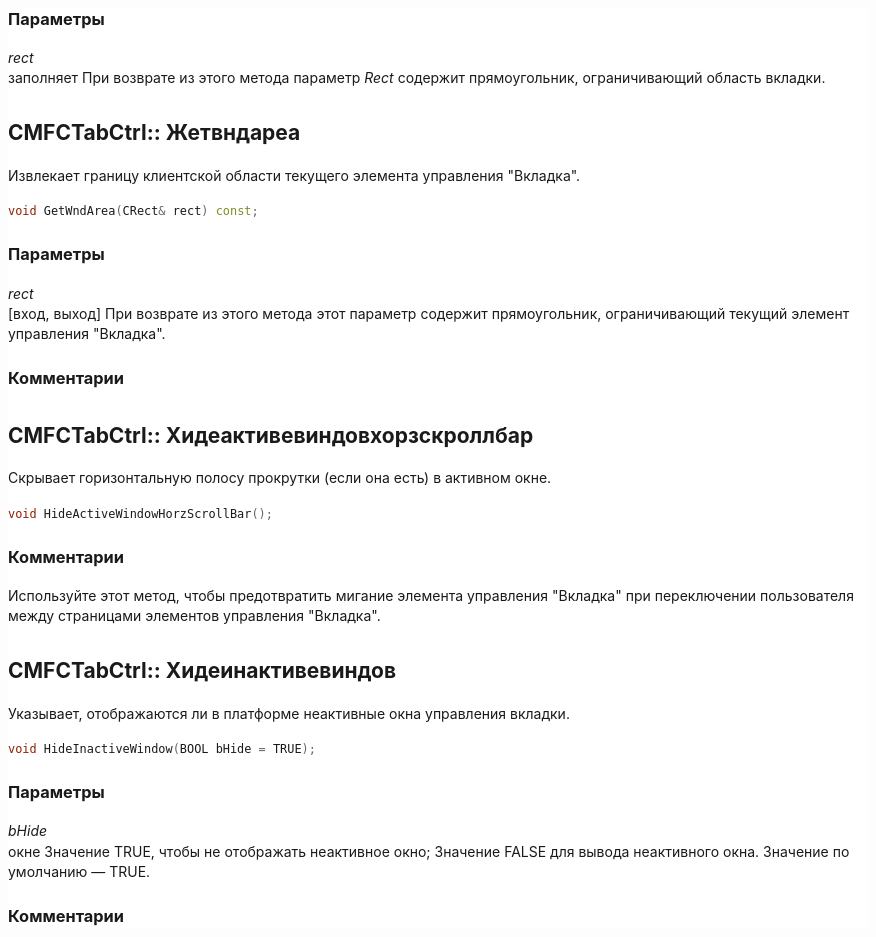 ### <a name="parameters"></a>Параметры

*rect*<br/>
заполняет При возврате из этого метода параметр *Rect* содержит прямоугольник, ограничивающий область вкладки.

## <a name="cmfctabctrlgetwndarea"></a><a name="getwndarea"></a> CMFCTabCtrl:: Жетвндареа

Извлекает границу клиентской области текущего элемента управления "Вкладка".

```cpp
void GetWndArea(CRect& rect) const;
```

### <a name="parameters"></a>Параметры

*rect*<br/>
[вход, выход] При возврате из этого метода этот параметр содержит прямоугольник, ограничивающий текущий элемент управления "Вкладка".

### <a name="remarks"></a>Комментарии

## <a name="cmfctabctrlhideactivewindowhorzscrollbar"></a><a name="hideactivewindowhorzscrollbar"></a> CMFCTabCtrl:: Хидеактивевиндовхорзскроллбар

Скрывает горизонтальную полосу прокрутки (если она есть) в активном окне.

```cpp
void HideActiveWindowHorzScrollBar();
```

### <a name="remarks"></a>Комментарии

Используйте этот метод, чтобы предотвратить мигание элемента управления "Вкладка" при переключении пользователя между страницами элементов управления "Вкладка".

## <a name="cmfctabctrlhideinactivewindow"></a><a name="hideinactivewindow"></a> CMFCTabCtrl:: Хидеинактивевиндов

Указывает, отображаются ли в платформе неактивные окна управления вкладки.

```cpp
void HideInactiveWindow(BOOL bHide = TRUE);
```

### <a name="parameters"></a>Параметры

*bHide*<br/>
окне Значение TRUE, чтобы не отображать неактивное окно; Значение FALSE для вывода неактивного окна. Значение по умолчанию — TRUE.

### <a name="remarks"></a>Комментарии
